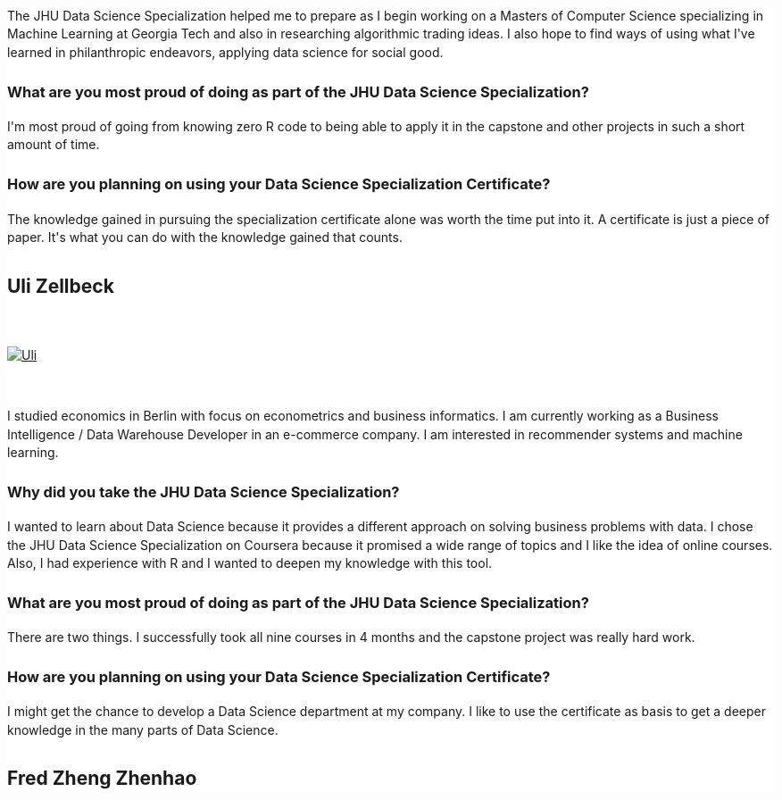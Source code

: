 The JHU Data Science Specialization helped me to prepare as I begin working on a Masters of Computer Science specializing in Machine Learning at Georgia Tech and also in researching algorithmic trading ideas. I also hope to find ways of using what I've learned in philanthropic endeavors, applying data science for social good.

### **What are you most proud of doing as part of the JHU Data Science Specialization?**

I'm most proud of going from knowing zero R code to being able to apply it in the capstone and other projects in such a short amount of time.

### **How are you planning on using your Data Science Specialization Certificate?**

The knowledge gained in pursuing the specialization certificate alone was worth the time put into it. A certificate is just a piece of paper. It's what you can do with the knowledge gained that counts.

## Uli Zellbeck

&nbsp;

<p style="text-align: left;">
  <a href="http://simplystatistics.org/wp-content/uploads/2015/02/Uli.jpg"><img class="size-thumbnail wp-image-3881" src="http://simplystatistics.org/wp-content/uploads/2015/02/Uli-120x90.jpg" alt="Uli" width="120" height="90" /></a>
</p>

&nbsp;

I studied economics in Berlin with focus on econometrics and business informatics. I am currently working as a Business Intelligence / Data Warehouse Developer in an e-commerce company. I am interested in recommender systems and machine learning.

### **Why did you take the JHU Data Science Specialization?**

I wanted to learn about Data Science because it provides a different approach on solving business problems with data. I chose the JHU Data Science Specialization on Coursera because it promised a wide range of topics and I like the idea of online courses. Also, I had experience with R and I wanted to deepen my knowledge with this tool.

### What are you most proud of doing as part of the JHU Data Science Specialization?

There are two things. I successfully took all nine courses in 4 months and the capstone project was really hard work.

### **How are you planning on using your Data Science Specialization Certificate?**

I might get the chance to develop a Data Science department at my company. I like to use the certificate as basis to get a deeper knowledge in the many parts of Data Science.

## Fred Zheng Zhenhao

